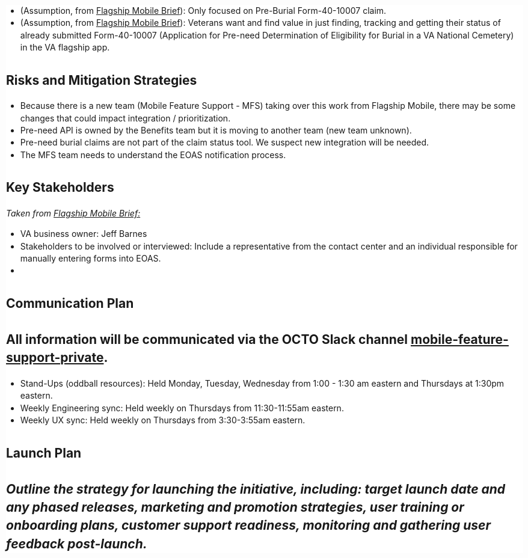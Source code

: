 * (Assumption, from [Flagship Mobile Brief](https://github.com/department-of-veterans-affairs/va.gov-team/blob/master/products/va-mobile-app/features/PreNeed%20Burial%20Claim/PreNeedBurialClaim.md)): Only focused on Pre-Burial Form-40-10007 claim.
* (Assumption, from [Flagship Mobile Brief](https://github.com/department-of-veterans-affairs/va.gov-team/blob/master/products/va-mobile-app/features/PreNeed%20Burial%20Claim/PreNeedBurialClaim.md)): Veterans want and find value in just finding, tracking and getting their status of already submitted Form-40-10007 (Application for Pre-need Determination of Eligibility for Burial in a VA National Cemetery) in the VA flagship app.


## Risks and Mitigation Strategies



* Because there is a new team (Mobile Feature Support - MFS) taking over this work from Flagship Mobile, there may be some changes that could impact integration / prioritization.
* Pre-need API is owned by the Benefits team but it is moving to another team (new team unknown).
* Pre-need burial claims are not part of the claim status tool. We suspect new integration will be needed.
* The MFS team needs to understand the EOAS notification process.


## Key Stakeholders

_Taken from [Flagship Mobile Brief:](https://github.com/department-of-veterans-affairs/va.gov-team/blob/master/products/va-mobile-app/features/PreNeed%20Burial%20Claim/PreNeedBurialClaim.md)_ 



* VA business owner: Jeff Barnes
* Stakeholders to be involved or interviewed: Include a representative from the contact center and an individual responsible for manually entering forms into EOAS.
* 


## Communication Plan


## All information will be communicated via the OCTO Slack channel [mobile-feature-support-private](https://dsva.slack.com/archives/C07S7TJRK0B).



* Stand-Ups (oddball resources): Held Monday, Tuesday, Wednesday from 1:00 - 1:30 am eastern and Thursdays at 1:30pm eastern. 
* Weekly Engineering sync: Held weekly on Thursdays from 11:30-11:55am eastern.
* Weekly UX sync: Held weekly on Thursdays from 3:30-3:55am eastern.


## Launch Plan


## _Outline the strategy for launching the initiative, including: target launch date and any phased releases, marketing and promotion strategies, user training or onboarding plans, customer support readiness, monitoring and gathering user feedback post-launch._
